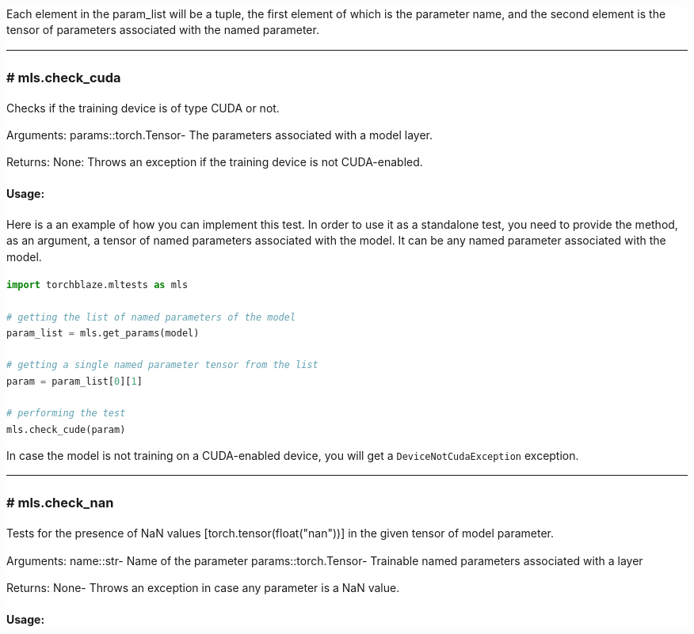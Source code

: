Each element in the param_list will be a tuple, the first element of which is the parameter name, and the second element is the tensor of parameters associated with the named parameter. 

---

### # mls.check_cuda

Checks if the training device is of type CUDA or not.

Arguments:
    params::torch.Tensor- The parameters associated with a model layer.

Returns:
    None: Throws an exception if the training device is not CUDA-enabled. 


#### Usage:

Here is a an example of how you can implement this test. In order to use it as a standalone test, you need to provide the method, as an argument, a tensor of named parameters associated with the model. It can be any named parameter associated with the model.

```py
import torchblaze.mltests as mls

# getting the list of named parameters of the model 
param_list = mls.get_params(model)

# getting a single named parameter tensor from the list
param = param_list[0][1]

# performing the test
mls.check_cude(param)

```

In case the model is not training on a CUDA-enabled device, you will get a `DeviceNotCudaException` exception. 

---

### # mls.check_nan


Tests for the presence of NaN values [torch.tensor(float("nan"))] in the given tensor of model parameter.

Arguments:
    name::str- Name of the parameter
    params::torch.Tensor- Trainable named parameters associated with a layer

Returns:
    None- Throws an exception in case any parameter is a NaN value. 


#### Usage:
